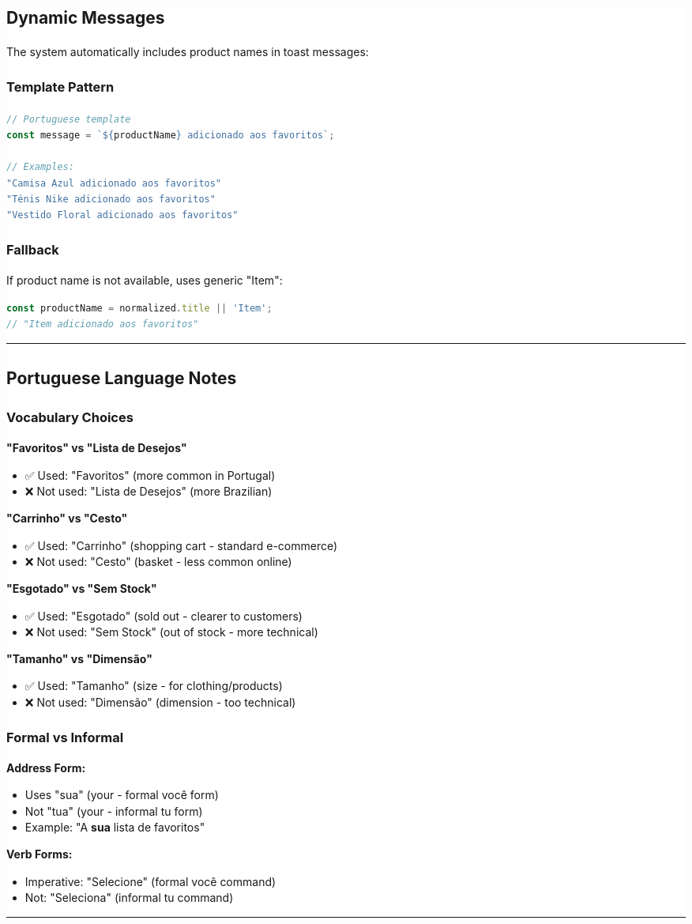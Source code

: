 ## Dynamic Messages

The system automatically includes product names in toast messages:

### Template Pattern
```javascript
// Portuguese template
const message = `${productName} adicionado aos favoritos`;

// Examples:
"Camisa Azul adicionado aos favoritos"
"Ténis Nike adicionado aos favoritos"
"Vestido Floral adicionado aos favoritos"
```

### Fallback
If product name is not available, uses generic "Item":
```javascript
const productName = normalized.title || 'Item';
// "Item adicionado aos favoritos"
```

---

## Portuguese Language Notes

### Vocabulary Choices

**"Favoritos" vs "Lista de Desejos"**
- ✅ Used: "Favoritos" (more common in Portugal)
- ❌ Not used: "Lista de Desejos" (more Brazilian)

**"Carrinho" vs "Cesto"**
- ✅ Used: "Carrinho" (shopping cart - standard e-commerce)
- ❌ Not used: "Cesto" (basket - less common online)

**"Esgotado" vs "Sem Stock"**
- ✅ Used: "Esgotado" (sold out - clearer to customers)
- ❌ Not used: "Sem Stock" (out of stock - more technical)

**"Tamanho" vs "Dimensão"**
- ✅ Used: "Tamanho" (size - for clothing/products)
- ❌ Not used: "Dimensão" (dimension - too technical)

### Formal vs Informal

**Address Form:**
- Uses "sua" (your - formal você form)
- Not "tua" (your - informal tu form)
- Example: "A **sua** lista de favoritos"

**Verb Forms:**
- Imperative: "Selecione" (formal você command)
- Not: "Seleciona" (informal tu command)

---